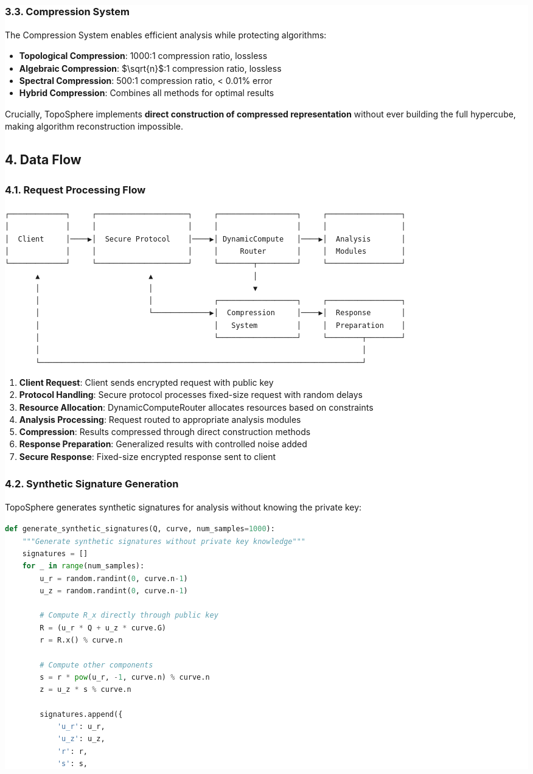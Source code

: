 ### 3.3. Compression System

The Compression System enables efficient analysis while protecting algorithms:

- **Topological Compression**: 1000:1 compression ratio, lossless
- **Algebraic Compression**: $\sqrt{n}$:1 compression ratio, lossless
- **Spectral Compression**: 500:1 compression ratio, < 0.01% error
- **Hybrid Compression**: Combines all methods for optimal results

Crucially, TopoSphere implements **direct construction of compressed representation** without ever building the full hypercube, making algorithm reconstruction impossible.

## 4. Data Flow

### 4.1. Request Processing Flow

```
┌─────────────┐     ┌─────────────────────┐     ┌──────────────────┐     ┌─────────────────┐
│             │     │                     │     │                  │     │                 │
│  Client     │────▶│  Secure Protocol    │────▶│ DynamicCompute   │────▶│  Analysis       │
│             │     │                     │     │     Router       │     │  Modules        │
└─────────────┘     └─────────────────────┘     └────────┬─────────┘     └─────────────────┘
       ▲                         ▲                       │
       │                         │                       ▼
       │                         │              ┌──────────────────┐     ┌─────────────────┐
       │                         └─────────────▶│  Compression     │────▶│  Response       │
       │                                        │   System         │     │  Preparation    │
       │                                        └──────────────────┘     └────────┬────────┘
       │                                                                          │
       └──────────────────────────────────────────────────────────────────────────┘
```

1. **Client Request**: Client sends encrypted request with public key
2. **Protocol Handling**: Secure protocol processes fixed-size request with random delays
3. **Resource Allocation**: DynamicComputeRouter allocates resources based on constraints
4. **Analysis Processing**: Request routed to appropriate analysis modules
5. **Compression**: Results compressed through direct construction methods
6. **Response Preparation**: Generalized results with controlled noise added
7. **Secure Response**: Fixed-size encrypted response sent to client

### 4.2. Synthetic Signature Generation

TopoSphere generates synthetic signatures for analysis without knowing the private key:

```python
def generate_synthetic_signatures(Q, curve, num_samples=1000):
    """Generate synthetic signatures without private key knowledge"""
    signatures = []
    for _ in range(num_samples):
        u_r = random.randint(0, curve.n-1)
        u_z = random.randint(0, curve.n-1)
        
        # Compute R_x directly through public key
        R = (u_r * Q + u_z * curve.G)
        r = R.x() % curve.n
        
        # Compute other components
        s = r * pow(u_r, -1, curve.n) % curve.n
        z = u_z * s % curve.n
        
        signatures.append({
            'u_r': u_r,
            'u_z': u_z,
            'r': r,
            's': s,
```